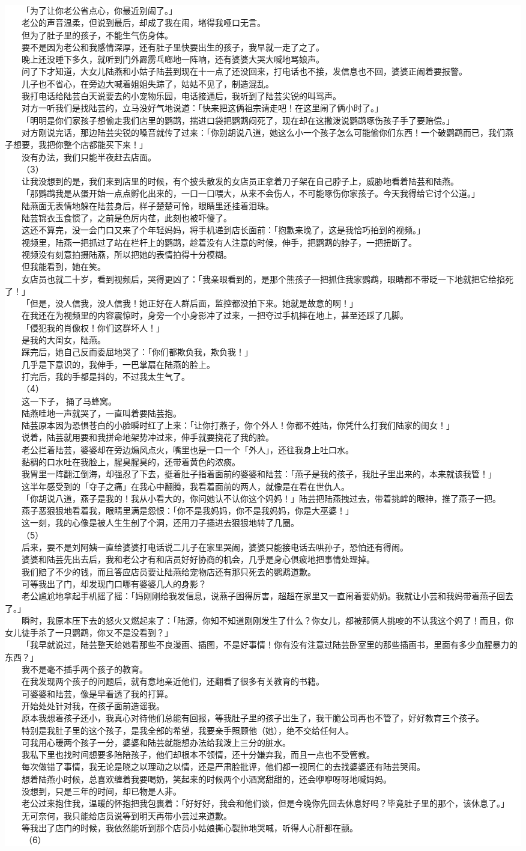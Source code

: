 &emsp;&emsp;「为了让你老公省点心，你最近别闹了。」  
&emsp;&emsp;老公的声音温柔，但说到最后，却成了我在闹，堵得我哑口无言。  
&emsp;&emsp;但为了肚子里的孩子，不能生气伤身体。  
&emsp;&emsp;要不是因为老公和我感情深厚，还有肚子里快要出生的孩子，我早就一走了之了。  
&emsp;&emsp;晚上还没睡下多久，就听到门外霹雳乓啷地一阵响，还有婆婆大哭大喊地骂娘声。  
&emsp;&emsp;问了下才知道，大女儿陆燕和小姑子陆芸到现在十一点了还没回来，打电话也不接，发信息也不回，婆婆正闹着要报警。  
&emsp;&emsp;儿子也不省心，在旁边大喊着姐姐失踪了，姑姑不见了，制造混乱。  
&emsp;&emsp;我打电话给陆芸白天说要去的小宠物乐园，电话接通后，我听到了陆芸尖锐的叫骂声。  
&emsp;&emsp;对方一听我们是找陆芸的，立马没好气地说道：「快来把这俩祖宗请走吧！在这里闹了俩小时了。」  
&emsp;&emsp;「明明是你们家孩子想偷走我们店里的鹦鹉，揣进口袋把鹦鹉闷死了，现在却在这撒泼说鹦鹉啄伤孩子手了要赔偿。」  
&emsp;&emsp;对方刚说完话，那边陆芸尖锐的嗓音就传了过来：「你别胡说八道，她这么小一个孩子怎么可能偷你们东西！一个破鹦鹉而已，我们燕子想要，我把你整个店都能买下来！」  
&emsp;&emsp;没有办法，我们只能半夜赶去店面。  
&emsp;&emsp;（3）  
&emsp;&emsp;让我没想到的是，我们来到店里的时候，有个披头散发的女店员正拿着刀子架在自己脖子上，威胁地看着陆芸和陆燕。  
&emsp;&emsp;「那鹦鹉我是从蛋开始一点点孵化出来的，一口一口喂大，从来不会伤人，不可能啄伤你家孩子。今天我得给它讨个公道。」  
&emsp;&emsp;陆燕面无表情地躲在陆芸身后，样子楚楚可怜，眼睛里还挂着泪珠。  
&emsp;&emsp;陆芸锦衣玉食惯了，之前是色厉内荏，此刻也被吓傻了。  
&emsp;&emsp;这还不算完，没一会门口又来了个年轻妈妈，将手机递到店长面前：「抱歉来晚了，这是我恰巧拍到的视频。」  
&emsp;&emsp;视频里，陆燕一把抓过了站在栏杆上的鹦鹉，趁着没有人注意的时候，伸手，把鹦鹉的脖子，一把扭断了。  
&emsp;&emsp;视频没有刻意拍摄陆燕，所以把她的表情拍得十分模糊。  
&emsp;&emsp;但我能看到，她在笑。  
&emsp;&emsp;女店员也就二十岁，看到视频后，哭得更凶了：「我亲眼看到的，是那个熊孩子一把抓住我家鹦鹉，眼睛都不带眨一下地就把它给掐死了！」  
&emsp;&emsp;「但是，没人信我，没人信我！她正好在人群后面，监控都没拍下来。她就是故意的啊！」  
&emsp;&emsp;在我还在为视频里的内容震惊时，身旁一个小身影冲了过来，一把夺过手机摔在地上，甚至还踩了几脚。  
&emsp;&emsp;「侵犯我的肖像权！你们这群坏人！」  
&emsp;&emsp;是我的大闺女，陆燕。  
&emsp;&emsp;踩完后，她自己反而委屈地哭了：「你们都欺负我，欺负我！」  
&emsp;&emsp;几乎是下意识的，我伸手，一巴掌扇在陆燕的脸上。  
&emsp;&emsp;打完后，我的手都是抖的，不过我太生气了。  
&emsp;&emsp;（4）  
&emsp;&emsp;这一下子， 捅了马蜂窝。  
&emsp;&emsp;陆燕哇地一声就哭了，一直叫着要陆芸抱。  
&emsp;&emsp;陆芸原本因为恐惧苍白的小脸瞬时红了上来：「让你打燕子，你个外人！你都不姓陆，你凭什么打我们陆家的闺女！」  
&emsp;&emsp;说着，陆芸就用要和我拼命地架势冲过来，伸手就要挠花了我的脸。  
&emsp;&emsp;老公拦着陆芸，婆婆却在旁边煽风点火，嘴里也是一口一个「外人」，还往我身上吐口水。  
&emsp;&emsp;黏稠的口水吐在我脸上，腥臭腥臭的，还带着黄色的浓痰。  
&emsp;&emsp;我胃里一阵翻江倒海，却强忍了下去，挺着肚子指着面前的婆婆和陆芸：「燕子是我的孩子，我肚子里出来的，本来就该我管！」  
&emsp;&emsp;这半年感受到的「夺子之痛」在我心中翻腾，我看着面前的两人，就像是在看在世仇人。  
&emsp;&emsp;「你胡说八道，燕子是我的！我从小看大的，你问她认不认你这个妈妈！」陆芸把陆燕拽过去，带着挑衅的眼神，推了燕子一把。  
&emsp;&emsp;燕子恶狠狠地看着我，眼睛里满是怨恨：「你不是我妈妈，你不是我妈妈，你是大巫婆！」  
&emsp;&emsp;这一刻，我的心像是被人生生剖了个洞，还用刀子插进去狠狠地转了几圈。  
&emsp;&emsp;（5）  
&emsp;&emsp;后来，要不是刘阿姨一直给婆婆打电话说二儿子在家里哭闹，婆婆只能接电话去哄孙子，恐怕还有得闹。  
&emsp;&emsp;婆婆和陆芸先出去后，我和老公才有和店员好好协商的机会，几乎是身心俱疲地把事情处理掉。  
&emsp;&emsp;我们赔了不少的钱，而且答应店员要让陆燕给宠物店还有那只死去的鹦鹉道歉。  
&emsp;&emsp;可等我出了门，却发现门口哪有婆婆几人的身影？  
&emsp;&emsp;老公尴尬地拿起手机摇了摇：「妈刚刚给我发信息，说燕子困得厉害，超超在家里又一直闹着要奶奶。我就让小芸和我妈带着燕子回去了。」  
&emsp;&emsp;瞬时，我原本压下去的怒火又燃起来了：「陆源，你知不知道刚刚发生了什么？你女儿，都被那俩人挑唆的不认我这个妈了！而且，你女儿徒手杀了一只鹦鹉，你又不是没看到？」  
&emsp;&emsp;「我早就说过，陆芸整天给她看那些不良漫画、插图，不是好事情！你有没有注意过陆芸卧室里的那些插画书，里面有多少血腥暴力的东西？」  
&emsp;&emsp;我不是毫不插手两个孩子的教育。  
&emsp;&emsp;在我发现两个孩子的问题后，就有意地亲近他们，还翻看了很多有关教育的书籍。  
&emsp;&emsp;可婆婆和陆芸，像是早看透了我的打算。  
&emsp;&emsp;开始处处针对我，在孩子面前造谣我。  
&emsp;&emsp;原本我想着孩子还小，我真心对待他们总能有回报，等我肚子里的孩子出生了，我干脆公司再也不管了，好好教育三个孩子。  
&emsp;&emsp;特别是我肚子里的这个孩子，是我全部的希望，我要亲手照顾他（她），绝不交给任何人。  
&emsp;&emsp;可我用心暖两个孩子一分，婆婆和陆芸就能想办法给我泼上三分的脏水。  
&emsp;&emsp;我私下里也找时间想要多陪陪孩子，他们却根本不领情，还十分嫌弃我，而且一点也不受管教。  
&emsp;&emsp;每次做错了事情，我无论是晓之以理动之以情，还是严肃脸批评，他们都一视同仁的去找婆婆还有陆芸哭闹。  
&emsp;&emsp;想着陆燕小时候，总喜欢缠着我要喝奶，笑起来的时候两个小酒窝甜甜的，还会咿咿呀呀地喊妈妈。  
&emsp;&emsp;没想到，只是三年的时间，却已物是人非。  
&emsp;&emsp;老公过来抱住我，温暖的怀抱把我包裹着：「好好好，我会和他们谈，但是今晚你先回去休息好吗？毕竟肚子里的那个，该休息了。」  
&emsp;&emsp;无可奈何，我只能给店员说等到明天再带小芸过来道歉。  
&emsp;&emsp;等我出了店门的时候，我依然能听到那个店员小姑娘撕心裂肺地哭喊，听得人心肝都在颤。  
&emsp;&emsp; （6）  
